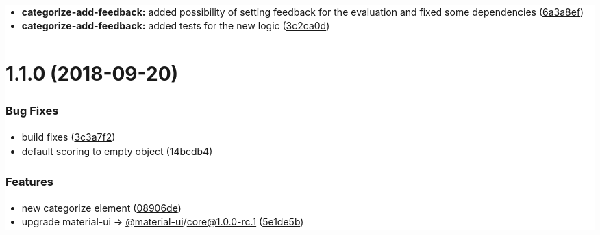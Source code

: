 * **categorize-add-feedback:** added possibility of setting feedback for the evaluation and fixed some dependencies ([6a3a8ef](https://github.com/pie-framework/pie-elements/commit/6a3a8ef))
* **categorize-add-feedback:** added tests for the new logic ([3c2ca0d](https://github.com/pie-framework/pie-elements/commit/3c2ca0d))





<a name="1.1.0"></a>
# 1.1.0 (2018-09-20)


### Bug Fixes

* build fixes ([3c3a7f2](https://github.com/pie-framework/pie-elements/commit/3c3a7f2))
* default scoring to empty object ([14bcdb4](https://github.com/pie-framework/pie-elements/commit/14bcdb4))


### Features

* new categorize element ([08906de](https://github.com/pie-framework/pie-elements/commit/08906de))
* upgrade material-ui -> [@material-ui](https://github.com/material-ui)/core@1.0.0-rc.1 ([5e1de5b](https://github.com/pie-framework/pie-elements/commit/5e1de5b))
